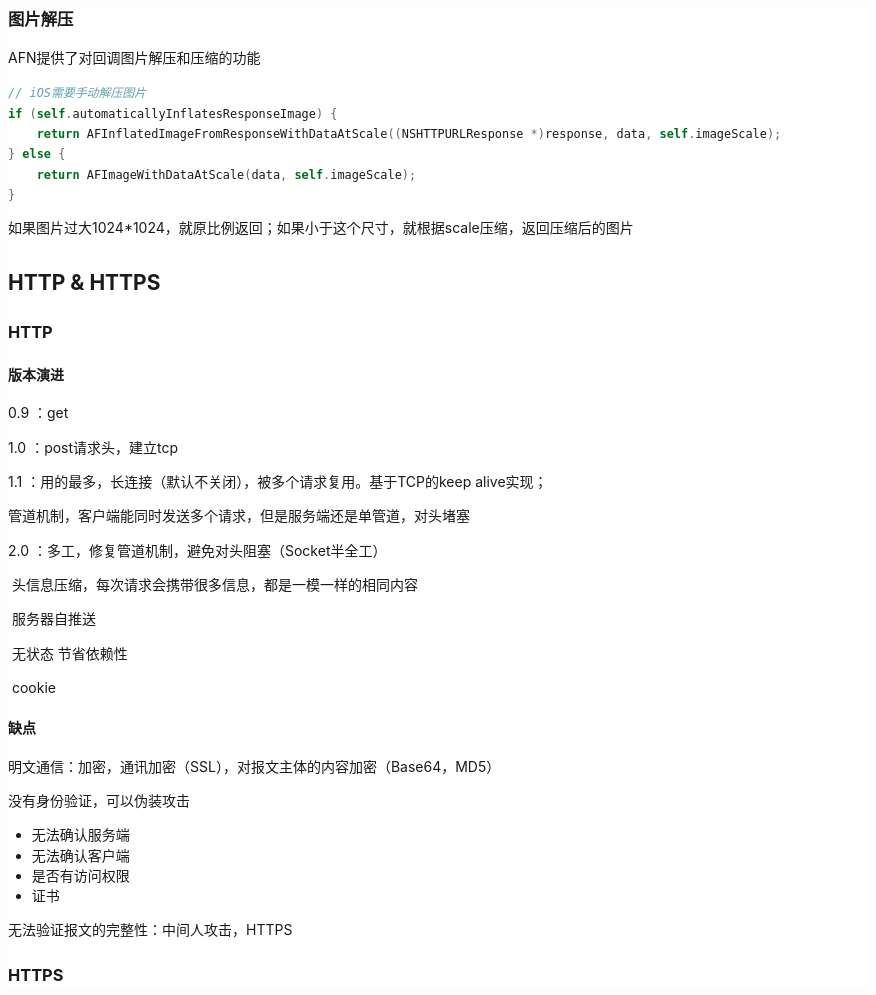 

### 图片解压

AFN提供了对回调图片解压和压缩的功能

```objective-c
// iOS需要手动解压图片
if (self.automaticallyInflatesResponseImage) {
    return AFInflatedImageFromResponseWithDataAtScale((NSHTTPURLResponse *)response, data, self.imageScale);
} else {
    return AFImageWithDataAtScale(data, self.imageScale);
}
```

如果图片过大1024*1024，就原比例返回；如果小于这个尺寸，就根据scale压缩，返回压缩后的图片



## HTTP & HTTPS

### HTTP

#### 版本演进

0.9 ：get

1.0 ：post请求头，建立tcp

1.1 ：用的最多，长连接（默认不关闭），被多个请求复用。基于TCP的keep alive实现；

​	      管道机制，客户端能同时发送多个请求，但是服务端还是单管道，对头堵塞

2.0 ：多工，修复管道机制，避免对头阻塞（Socket半全工）

​		   头信息压缩，每次请求会携带很多信息，都是一模一样的相同内容

​            服务器自推送

​		    无状态 节省依赖性

​			cookie 

#### 缺点

明文通信：加密，通讯加密（SSL），对报文主体的内容加密（Base64，MD5）

没有身份验证，可以伪装攻击

- 无法确认服务端
- 无法确认客户端
- 是否有访问权限
- 证书 

无法验证报文的完整性：中间人攻击，HTTPS

### HTTPS
